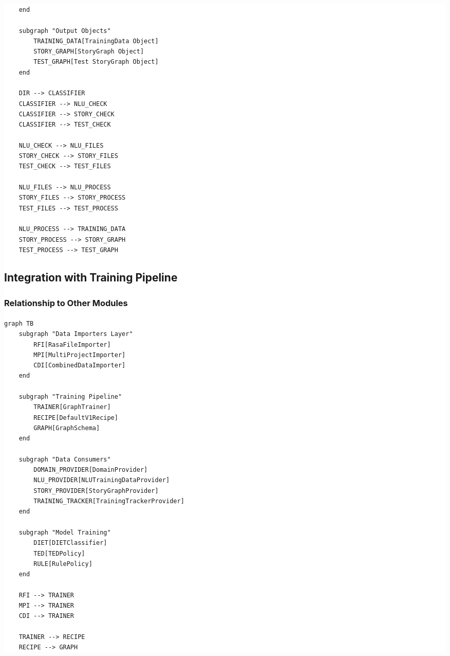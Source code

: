 ```mermaid
    end
    
    subgraph "Output Objects"
        TRAINING_DATA[TrainingData Object]
        STORY_GRAPH[StoryGraph Object]
        TEST_GRAPH[Test StoryGraph Object]
    end
    
    DIR --> CLASSIFIER
    CLASSIFIER --> NLU_CHECK
    CLASSIFIER --> STORY_CHECK
    CLASSIFIER --> TEST_CHECK
    
    NLU_CHECK --> NLU_FILES
    STORY_CHECK --> STORY_FILES
    TEST_CHECK --> TEST_FILES
    
    NLU_FILES --> NLU_PROCESS
    STORY_FILES --> STORY_PROCESS
    TEST_FILES --> TEST_PROCESS
    
    NLU_PROCESS --> TRAINING_DATA
    STORY_PROCESS --> STORY_GRAPH
    TEST_PROCESS --> TEST_GRAPH
```

## Integration with Training Pipeline

### Relationship to Other Modules

```mermaid
graph TB
    subgraph "Data Importers Layer"
        RFI[RasaFileImporter]
        MPI[MultiProjectImporter]
        CDI[CombinedDataImporter]
    end
    
    subgraph "Training Pipeline"
        TRAINER[GraphTrainer]
        RECIPE[DefaultV1Recipe]
        GRAPH[GraphSchema]
    end
    
    subgraph "Data Consumers"
        DOMAIN_PROVIDER[DomainProvider]
        NLU_PROVIDER[NLUTrainingDataProvider]
        STORY_PROVIDER[StoryGraphProvider]
        TRAINING_TRACKER[TrainingTrackerProvider]
    end
    
    subgraph "Model Training"
        DIET[DIETClassifier]
        TED[TEDPolicy]
        RULE[RulePolicy]
    end
    
    RFI --> TRAINER
    MPI --> TRAINER
    CDI --> TRAINER
    
    TRAINER --> RECIPE
    RECIPE --> GRAPH
```
